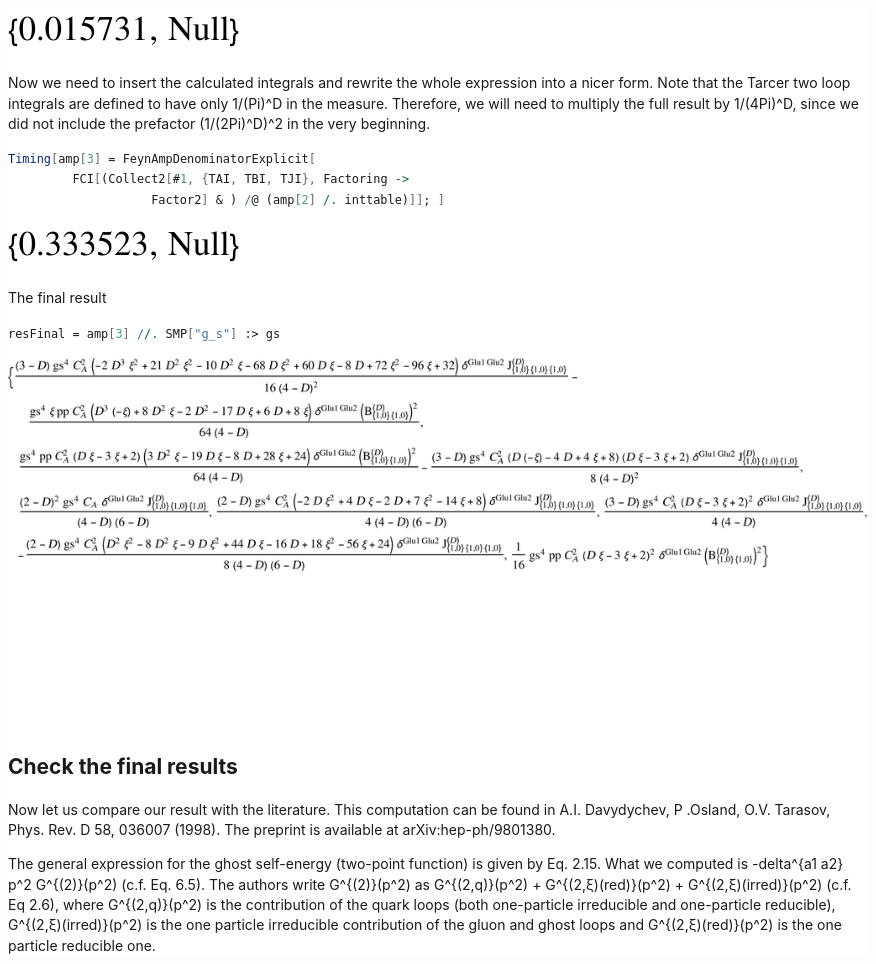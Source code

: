 ![1xkt3z5vkp5hj](img/1xkt3z5vkp5hj.svg)

Now we need to insert the calculated integrals and rewrite the whole expression into a nicer form. Note that the Tarcer two loop integrals are defined to have only 1/(Pi)^D in the measure. Therefore, we will need to multiply the full result by 1/(4Pi)^D, since we did not include the prefactor (1/(2Pi)^D)^2 in the very beginning.

```mathematica
Timing[amp[3] = FeynAmpDenominatorExplicit[
         FCI[(Collect2[#1, {TAI, TBI, TJI}, Factoring -> 
                    Factor2] & ) /@ (amp[2] /. inttable)]]; ]
```

![1rrdxodcxc8y2](img/1rrdxodcxc8y2.svg)

The final result

```mathematica
resFinal = amp[3] //. SMP["g_s"] :> gs
```

![0kiog3gdeqf4y](img/0kiog3gdeqf4y.svg)

## Check the final results

Now let us compare our result with the literature. This computation can be found in A.I. Davydychev, P .Osland, O.V. Tarasov, Phys. Rev. D 58, 036007 (1998). The preprint is available at arXiv:hep-ph/9801380.

The general expression for the ghost self-energy (two-point function) is given by Eq. 2.15. What we computed is  -delta^{a1 a2} p^2 G^{(2)}(p^2) (c.f. Eq. 6.5).  The authors write G^{(2)}(p^2) as G^{(2,q)}(p^2) + G^{(2,ξ)(red)}(p^2) + G^{(2,ξ)(irred)}(p^2) (c.f. Eq 2.6), where  G^{(2,q)}(p^2) is the contribution of the quark loops (both one-particle irreducible and one-particle reducible), G^{(2,ξ)(irred)}(p^2) is the one particle irreducible contribution of the gluon and ghost loops and G^{(2,ξ)(red)}(p^2) is the one particle reducible one.
